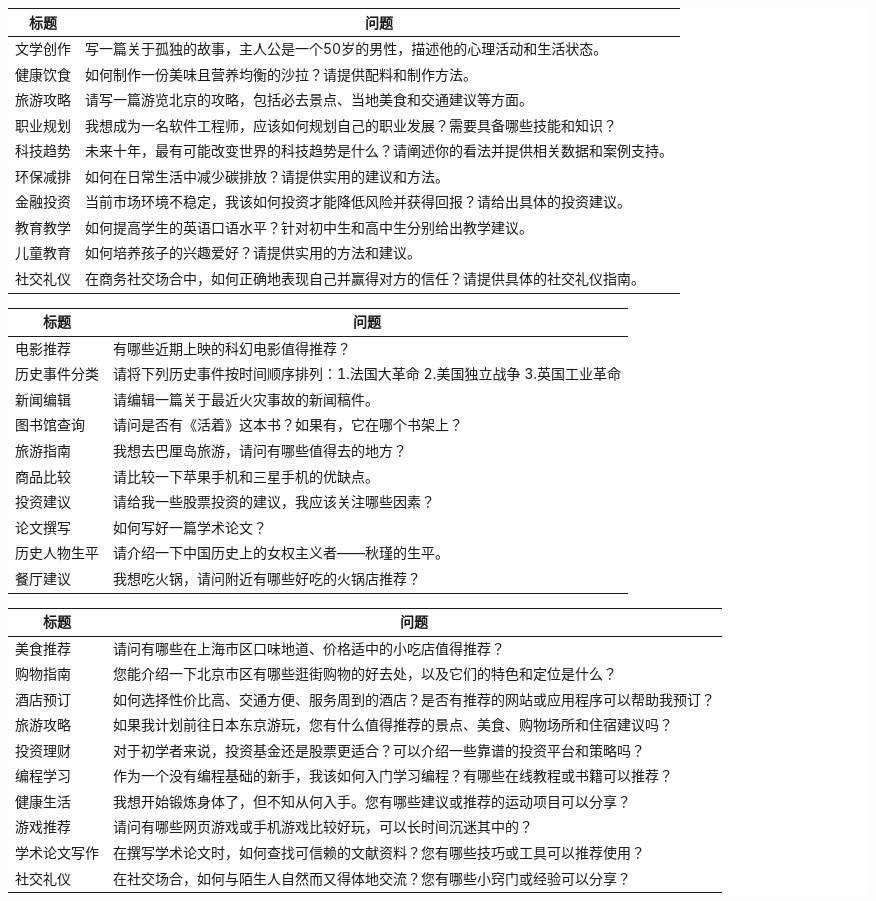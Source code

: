 | 标题 | 问题 |
| --- | --- |
| 文学创作 | 写一篇关于孤独的故事，主人公是一个50岁的男性，描述他的心理活动和生活状态。|
| 健康饮食 | 如何制作一份美味且营养均衡的沙拉？请提供配料和制作方法。|
| 旅游攻略 | 请写一篇游览北京的攻略，包括必去景点、当地美食和交通建议等方面。|
| 职业规划 | 我想成为一名软件工程师，应该如何规划自己的职业发展？需要具备哪些技能和知识？|
| 科技趋势 | 未来十年，最有可能改变世界的科技趋势是什么？请阐述你的看法并提供相关数据和案例支持。|
| 环保减排 | 如何在日常生活中减少碳排放？请提供实用的建议和方法。|
| 金融投资 | 当前市场环境不稳定，我该如何投资才能降低风险并获得回报？请给出具体的投资建议。|
| 教育教学 | 如何提高学生的英语口语水平？针对初中生和高中生分别给出教学建议。|
| 儿童教育 | 如何培养孩子的兴趣爱好？请提供实用的方法和建议。|
| 社交礼仪 | 在商务社交场合中，如何正确地表现自己并赢得对方的信任？请提供具体的社交礼仪指南。|

|标题|问题|
|---|---|
|电影推荐|有哪些近期上映的科幻电影值得推荐？|
|历史事件分类|请将下列历史事件按时间顺序排列：1.法国大革命 2.美国独立战争 3.英国工业革命|
|新闻编辑|请编辑一篇关于最近火灾事故的新闻稿件。|
|图书馆查询|请问是否有《活着》这本书？如果有，它在哪个书架上？|
|旅游指南|我想去巴厘岛旅游，请问有哪些值得去的地方？|
|商品比较|请比较一下苹果手机和三星手机的优缺点。|
|投资建议|请给我一些股票投资的建议，我应该关注哪些因素？|
|论文撰写|如何写好一篇学术论文？|
|历史人物生平|请介绍一下中国历史上的女权主义者——秋瑾的生平。|
|餐厅建议|我想吃火锅，请问附近有哪些好吃的火锅店推荐？|

| 标题                                | 问题                                                                                                                                                                                                                                                                                                                                                                                                                |
|-------------------------------------|---------------------------------------------------------------------------------------------------------------------------------------------------------------------------------------------------------------------------------------------------------------------------------------------------------------------------------------------------------------------------------------------------------------------|
| 美食推荐                          | 请问有哪些在上海市区口味地道、价格适中的小吃店值得推荐？                                                                                                                                                                                                                                                                                              |
| 购物指南                            | 您能介绍一下北京市区有哪些逛街购物的好去处，以及它们的特色和定位是什么？                                                                                                                                                                                                                                                                               |
| 酒店预订                            | 如何选择性价比高、交通方便、服务周到的酒店？是否有推荐的网站或应用程序可以帮助我预订？                                                                                                                                                                                                                                                                         |
| 旅游攻略                            | 如果我计划前往日本东京游玩，您有什么值得推荐的景点、美食、购物场所和住宿建议吗？                                                                                                                                                                                                                                                                           |
| 投资理财                            | 对于初学者来说，投资基金还是股票更适合？可以介绍一些靠谱的投资平台和策略吗？                                                                                                                                                                                                                                                                              |
| 编程学习                            | 作为一个没有编程基础的新手，我该如何入门学习编程？有哪些在线教程或书籍可以推荐？                                                                                                                                                                                                                                                                            |
| 健康生活                            | 我想开始锻炼身体了，但不知从何入手。您有哪些建议或推荐的运动项目可以分享？                                                                                                                                                                                                                                                                               |
| 游戏推荐                            | 请问有哪些网页游戏或手机游戏比较好玩，可以长时间沉迷其中的？                                                                                                                                                                                                                                                                                         |
| 学术论文写作                        | 在撰写学术论文时，如何查找可信赖的文献资料？您有哪些技巧或工具可以推荐使用？                                                                                                                                                                                                                                                                               |
| 社交礼仪                            | 在社交场合，如何与陌生人自然而又得体地交流？您有哪些小窍门或经验可以分享？                                                                                                                                                                                                                                                                               |
